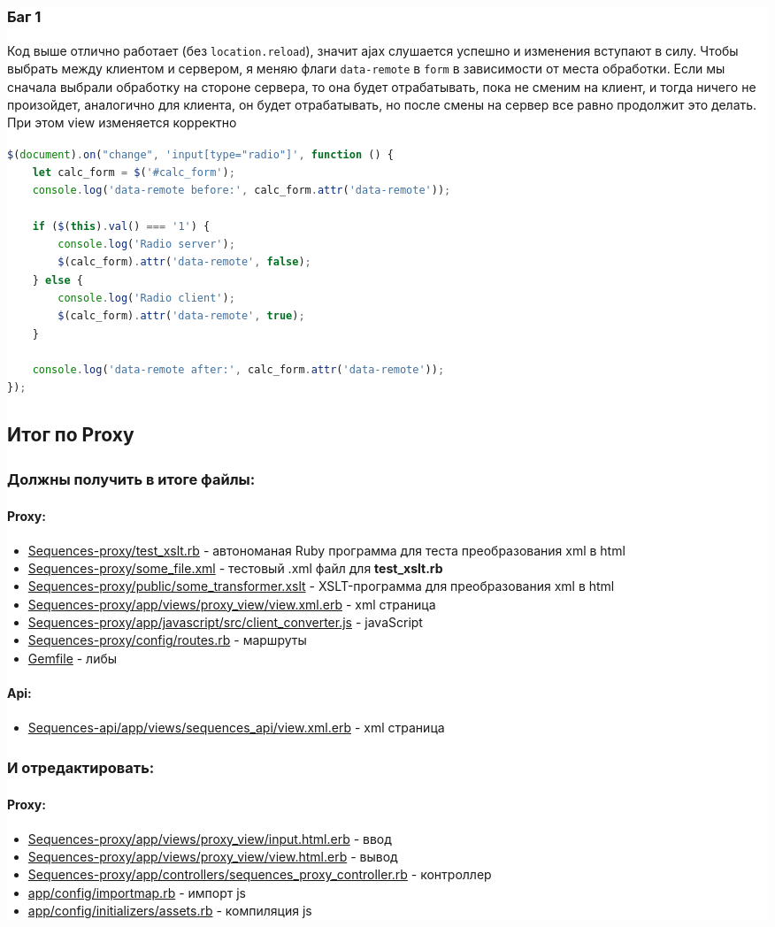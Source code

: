### Баг 1

Код выше отлично работает (без `location.reload`), значит ajax слушается успешно и изменения вступают в силу. Чтобы
выбрать между клиентом и сервером, я меняю флаги `data-remote` в `form` в зависимости от места обработки. Если мы
сначала выбрали обработку на стороне сервера, то она будет отрабатывать, пока не сменим на клиент, и тогда ничего не
произойдет, аналогично для клиента, он будет отрабатывать, но после смены на сервер все равно продолжит это делать. При
этом view изменяется корректно

```js
$(document).on("change", 'input[type="radio"]', function () {
    let calc_form = $('#calc_form');
    console.log('data-remote before:', calc_form.attr('data-remote'));

    if ($(this).val() === '1') {
        console.log('Radio server');
        $(calc_form).attr('data-remote', false);
    } else {
        console.log('Radio client');
        $(calc_form).attr('data-remote', true);
    }

    console.log('data-remote after:', calc_form.attr('data-remote'));
});
```

## Итог по Proxy

### Должны получить в итоге файлы:
#### Proxy:
- [Sequences-proxy/test_xslt.rb](Sequences-proxy%2Ftest_xslt.rb) - автономаная Ruby программа для теста преобразования xml в html
- [Sequences-proxy/some_file.xml](Sequences-proxy%2Fsome_file.xml) - тестовый .xml файл для **test_xslt.rb**
- [Sequences-proxy/public/some_transformer.xslt](Sequences-proxy%2Fpublic%2Fsome_transformer.xslt) - XSLT-программа для преобразования xml в html
- [Sequences-proxy/app/views/proxy_view/view.xml.erb](Sequences-proxy%2Fapp%2Fviews%2Fsequences_proxy%2Fview.xml.erb) - xml страница
- [Sequences-proxy/app/javascript/src/client_converter.js](Sequences-proxy%2Fapp%2Fjavascript%2Fsrc%2Fclient_converter.js) - javaScript
- [Sequences-proxy/config/routes.rb](Sequences-proxy%2Fconfig%2Froutes.rb) - маршруты
- [Gemfile](Sequences-proxy%2FGemfile) - либы

#### Api:
- [Sequences-api/app/views/sequences_api/view.xml.erb](Sequences-api%2Fapp%2Fviews%2Fsequences_api%2Fview.xml.erb) - xml страница

### И отредактировать:
#### Proxy:
- [Sequences-proxy/app/views/proxy_view/input.html.erb](Sequences-proxy%2Fapp%2Fviews%2Fsequences_proxy%2Finput.html.erb) - ввод
- [Sequences-proxy/app/views/proxy_view/view.html.erb](Sequences-proxy%2Fapp%2Fviews%2Fsequences_proxy%2Fview.html.erb) - вывод
- [Sequences-proxy/app/controllers/sequences_proxy_controller.rb](Sequences-proxy%2Fapp%2Fcontrollers%2Fsequences_proxy_controller.rb) - контроллер
- [app/config/importmap.rb](Sequences-proxy%2Fconfig%2Fimportmap.rb) - импорт js
- [app/config/initializers/assets.rb](Sequences-proxy%2Fconfig%2Finitializers%2Fassets.rb) - компиляция js